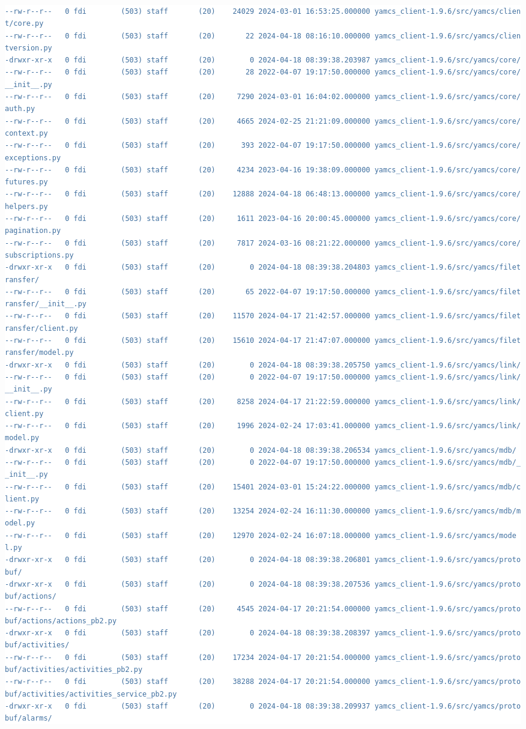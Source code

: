 ```diff
--rw-r--r--   0 fdi        (503) staff       (20)    24029 2024-03-01 16:53:25.000000 yamcs_client-1.9.6/src/yamcs/client/core.py
--rw-r--r--   0 fdi        (503) staff       (20)       22 2024-04-18 08:16:10.000000 yamcs_client-1.9.6/src/yamcs/clientversion.py
-drwxr-xr-x   0 fdi        (503) staff       (20)        0 2024-04-18 08:39:38.203987 yamcs_client-1.9.6/src/yamcs/core/
--rw-r--r--   0 fdi        (503) staff       (20)       28 2022-04-07 19:17:50.000000 yamcs_client-1.9.6/src/yamcs/core/__init__.py
--rw-r--r--   0 fdi        (503) staff       (20)     7290 2024-03-01 16:04:02.000000 yamcs_client-1.9.6/src/yamcs/core/auth.py
--rw-r--r--   0 fdi        (503) staff       (20)     4665 2024-02-25 21:21:09.000000 yamcs_client-1.9.6/src/yamcs/core/context.py
--rw-r--r--   0 fdi        (503) staff       (20)      393 2022-04-07 19:17:50.000000 yamcs_client-1.9.6/src/yamcs/core/exceptions.py
--rw-r--r--   0 fdi        (503) staff       (20)     4234 2023-04-16 19:38:09.000000 yamcs_client-1.9.6/src/yamcs/core/futures.py
--rw-r--r--   0 fdi        (503) staff       (20)    12888 2024-04-18 06:48:13.000000 yamcs_client-1.9.6/src/yamcs/core/helpers.py
--rw-r--r--   0 fdi        (503) staff       (20)     1611 2023-04-16 20:00:45.000000 yamcs_client-1.9.6/src/yamcs/core/pagination.py
--rw-r--r--   0 fdi        (503) staff       (20)     7817 2024-03-16 08:21:22.000000 yamcs_client-1.9.6/src/yamcs/core/subscriptions.py
-drwxr-xr-x   0 fdi        (503) staff       (20)        0 2024-04-18 08:39:38.204803 yamcs_client-1.9.6/src/yamcs/filetransfer/
--rw-r--r--   0 fdi        (503) staff       (20)       65 2022-04-07 19:17:50.000000 yamcs_client-1.9.6/src/yamcs/filetransfer/__init__.py
--rw-r--r--   0 fdi        (503) staff       (20)    11570 2024-04-17 21:42:57.000000 yamcs_client-1.9.6/src/yamcs/filetransfer/client.py
--rw-r--r--   0 fdi        (503) staff       (20)    15610 2024-04-17 21:47:07.000000 yamcs_client-1.9.6/src/yamcs/filetransfer/model.py
-drwxr-xr-x   0 fdi        (503) staff       (20)        0 2024-04-18 08:39:38.205750 yamcs_client-1.9.6/src/yamcs/link/
--rw-r--r--   0 fdi        (503) staff       (20)        0 2022-04-07 19:17:50.000000 yamcs_client-1.9.6/src/yamcs/link/__init__.py
--rw-r--r--   0 fdi        (503) staff       (20)     8258 2024-04-17 21:22:59.000000 yamcs_client-1.9.6/src/yamcs/link/client.py
--rw-r--r--   0 fdi        (503) staff       (20)     1996 2024-02-24 17:03:41.000000 yamcs_client-1.9.6/src/yamcs/link/model.py
-drwxr-xr-x   0 fdi        (503) staff       (20)        0 2024-04-18 08:39:38.206534 yamcs_client-1.9.6/src/yamcs/mdb/
--rw-r--r--   0 fdi        (503) staff       (20)        0 2022-04-07 19:17:50.000000 yamcs_client-1.9.6/src/yamcs/mdb/__init__.py
--rw-r--r--   0 fdi        (503) staff       (20)    15401 2024-03-01 15:24:22.000000 yamcs_client-1.9.6/src/yamcs/mdb/client.py
--rw-r--r--   0 fdi        (503) staff       (20)    13254 2024-02-24 16:11:30.000000 yamcs_client-1.9.6/src/yamcs/mdb/model.py
--rw-r--r--   0 fdi        (503) staff       (20)    12970 2024-02-24 16:07:18.000000 yamcs_client-1.9.6/src/yamcs/model.py
-drwxr-xr-x   0 fdi        (503) staff       (20)        0 2024-04-18 08:39:38.206801 yamcs_client-1.9.6/src/yamcs/protobuf/
-drwxr-xr-x   0 fdi        (503) staff       (20)        0 2024-04-18 08:39:38.207536 yamcs_client-1.9.6/src/yamcs/protobuf/actions/
--rw-r--r--   0 fdi        (503) staff       (20)     4545 2024-04-17 20:21:54.000000 yamcs_client-1.9.6/src/yamcs/protobuf/actions/actions_pb2.py
-drwxr-xr-x   0 fdi        (503) staff       (20)        0 2024-04-18 08:39:38.208397 yamcs_client-1.9.6/src/yamcs/protobuf/activities/
--rw-r--r--   0 fdi        (503) staff       (20)    17234 2024-04-17 20:21:54.000000 yamcs_client-1.9.6/src/yamcs/protobuf/activities/activities_pb2.py
--rw-r--r--   0 fdi        (503) staff       (20)    38288 2024-04-17 20:21:54.000000 yamcs_client-1.9.6/src/yamcs/protobuf/activities/activities_service_pb2.py
-drwxr-xr-x   0 fdi        (503) staff       (20)        0 2024-04-18 08:39:38.209937 yamcs_client-1.9.6/src/yamcs/protobuf/alarms/
```
